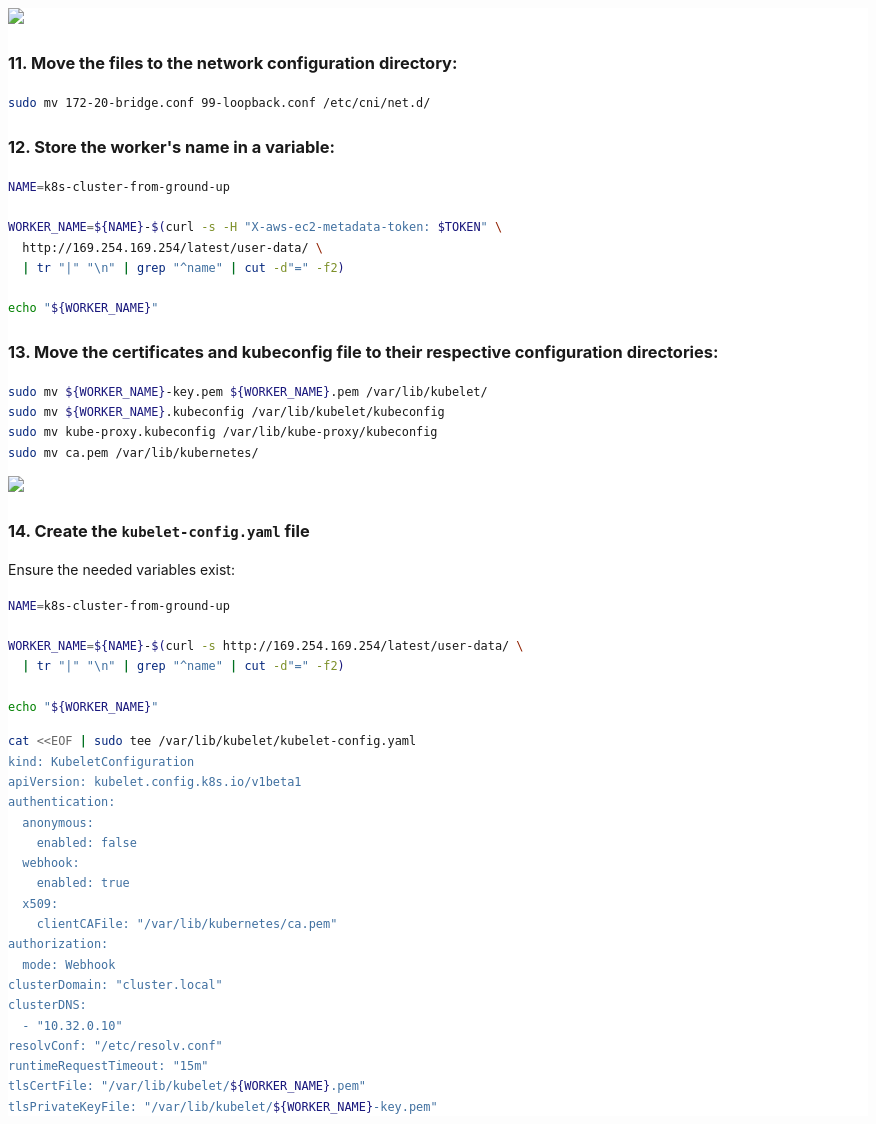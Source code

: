 ![](./images/bridge-loopback.png)

### 11. Move the files to the network configuration directory:

```bash
sudo mv 172-20-bridge.conf 99-loopback.conf /etc/cni/net.d/
```

### 12. Store the worker's name in a variable:

```bash
NAME=k8s-cluster-from-ground-up

WORKER_NAME=${NAME}-$(curl -s -H "X-aws-ec2-metadata-token: $TOKEN" \
  http://169.254.169.254/latest/user-data/ \
  | tr "|" "\n" | grep "^name" | cut -d"=" -f2)

echo "${WORKER_NAME}"
```

### 13. Move the certificates and kubeconfig file to their respective configuration directories:

```bash
sudo mv ${WORKER_NAME}-key.pem ${WORKER_NAME}.pem /var/lib/kubelet/
sudo mv ${WORKER_NAME}.kubeconfig /var/lib/kubelet/kubeconfig
sudo mv kube-proxy.kubeconfig /var/lib/kube-proxy/kubeconfig
sudo mv ca.pem /var/lib/kubernetes/
```

![](./images/workers-name.png)

### 14. Create the `kubelet-config.yaml` file

Ensure the needed variables exist:

```bash
NAME=k8s-cluster-from-ground-up

WORKER_NAME=${NAME}-$(curl -s http://169.254.169.254/latest/user-data/ \
  | tr "|" "\n" | grep "^name" | cut -d"=" -f2)

echo "${WORKER_NAME}"
```

```bash
cat <<EOF | sudo tee /var/lib/kubelet/kubelet-config.yaml
kind: KubeletConfiguration
apiVersion: kubelet.config.k8s.io/v1beta1
authentication:
  anonymous:
    enabled: false
  webhook:
    enabled: true
  x509:
    clientCAFile: "/var/lib/kubernetes/ca.pem"
authorization:
  mode: Webhook
clusterDomain: "cluster.local"
clusterDNS:
  - "10.32.0.10"
resolvConf: "/etc/resolv.conf"
runtimeRequestTimeout: "15m"
tlsCertFile: "/var/lib/kubelet/${WORKER_NAME}.pem"
tlsPrivateKeyFile: "/var/lib/kubelet/${WORKER_NAME}-key.pem"
```